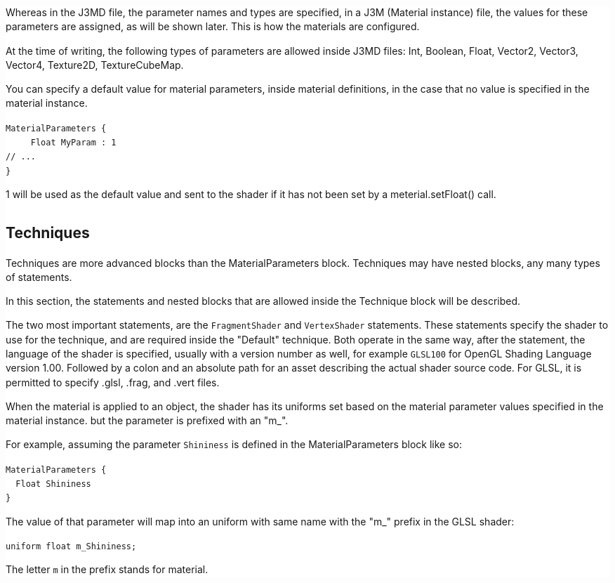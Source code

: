 Whereas in the J3MD file, the parameter names and types are specified,
in a J3M (Material instance) file, the values for these parameters are
assigned, as will be shown later. This is how the materials are
configured.

At the time of writing, the following types of parameters are allowed
inside J3MD files: Int, Boolean, Float, Vector2, Vector3, Vector4,
Texture2D, TextureCubeMap.

You can specify a default value for material parameters, inside material
definitions, in the case that no value is specified in the material
instance.

    MaterialParameters {
         Float MyParam : 1
    // ...
    }

1 will be used as the default value and sent to the shader if it has not
been set by a meterial.setFloat() call.

Techniques
----------

Techniques are more advanced blocks than the MaterialParameters block.
Techniques may have nested blocks, any many types of statements.

In this section, the statements and nested blocks that are allowed
inside the Technique block will be described.

The two most important statements, are the `FragmentShader` and
`VertexShader` statements. These statements specify the shader to use
for the technique, and are required inside the "Default" technique. Both
operate in the same way, after the statement, the language of the shader
is specified, usually with a version number as well, for example
`GLSL100` for OpenGL Shading Language version 1.00. Followed by a colon
and an absolute path for an asset describing the actual shader source
code. For GLSL, it is permitted to specify .glsl, .frag, and .vert
files.

When the material is applied to an object, the shader has its uniforms
set based on the material parameter values specified in the material
instance. but the parameter is prefixed with an "m\_".

For example, assuming the parameter `Shininess` is defined in the
MaterialParameters block like so:

    MaterialParameters {
      Float Shininess
    }

The value of that parameter will map into an uniform with same name with
the "m\_" prefix in the GLSL shader:

    uniform float m_Shininess;

The letter `m` in the prefix stands for material.
